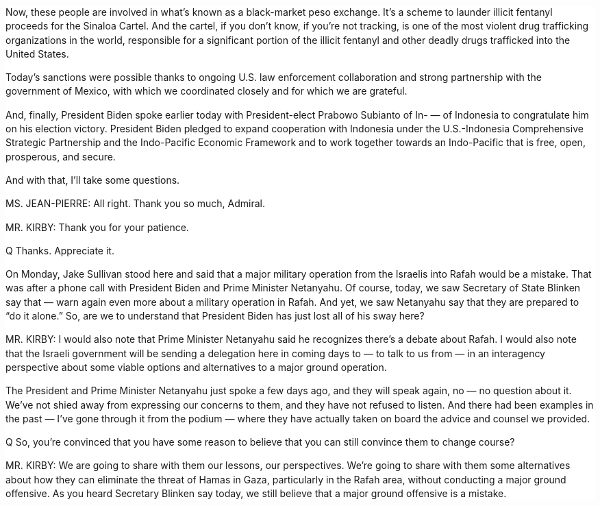 Now, these people are involved in what’s known as a black-market peso
exchange. It’s a scheme to launder illicit fentanyl proceeds for the
Sinaloa Cartel. And the cartel, if you don’t know, if you’re not
tracking, is one of the most violent drug trafficking organizations in
the world, responsible for a significant portion of the illicit fentanyl
and other deadly drugs trafficked into the United States.

Today’s sanctions were possible thanks to ongoing U.S. law enforcement
collaboration and strong partnership with the government of Mexico, with
which we coordinated closely and for which we are grateful.

And, finally, President Biden spoke earlier today with President-elect
Prabowo Subianto of In- — of Indonesia to congratulate him on his
election victory. President Biden pledged to expand cooperation with
Indonesia under the U.S.-Indonesia Comprehensive Strategic Partnership
and the Indo-Pacific Economic Framework and to work together towards an
Indo-Pacific that is free, open, prosperous, and secure.

And with that, I’ll take some questions.

MS. JEAN-PIERRE: All right. Thank you so much, Admiral.

MR. KIRBY: Thank you for your patience.

Q Thanks. Appreciate it.

On Monday, Jake Sullivan stood here and said that a major military
operation from the Israelis into Rafah would be a mistake. That was
after a phone call with President Biden and Prime Minister Netanyahu. Of
course, today, we saw Secretary of State Blinken say that — warn again
even more about a military operation in Rafah. And yet, we saw Netanyahu
say that they are prepared to “do it alone.” So, are we to understand
that President Biden has just lost all of his sway here?

MR. KIRBY: I would also note that Prime Minister Netanyahu said he
recognizes there’s a debate about Rafah. I would also note that the
Israeli government will be sending a delegation here in coming days to —
to talk to us from — in an interagency perspective about some viable
options and alternatives to a major ground operation.

The President and Prime Minister Netanyahu just spoke a few days ago,
and they will speak again, no — no question about it. We’ve not shied
away from expressing our concerns to them, and they have not refused to
listen. And there had been examples in the past — I’ve gone through it
from the podium — where they have actually taken on board the advice and
counsel we provided.

Q So, you’re convinced that you have some reason to believe that you can
still convince them to change course?

MR. KIRBY: We are going to share with them our lessons, our
perspectives. We’re going to share with them some alternatives about how
they can eliminate the threat of Hamas in Gaza, particularly in the
Rafah area, without conducting a major ground offensive. As you heard
Secretary Blinken say today, we still believe that a major ground
offensive is a mistake.
